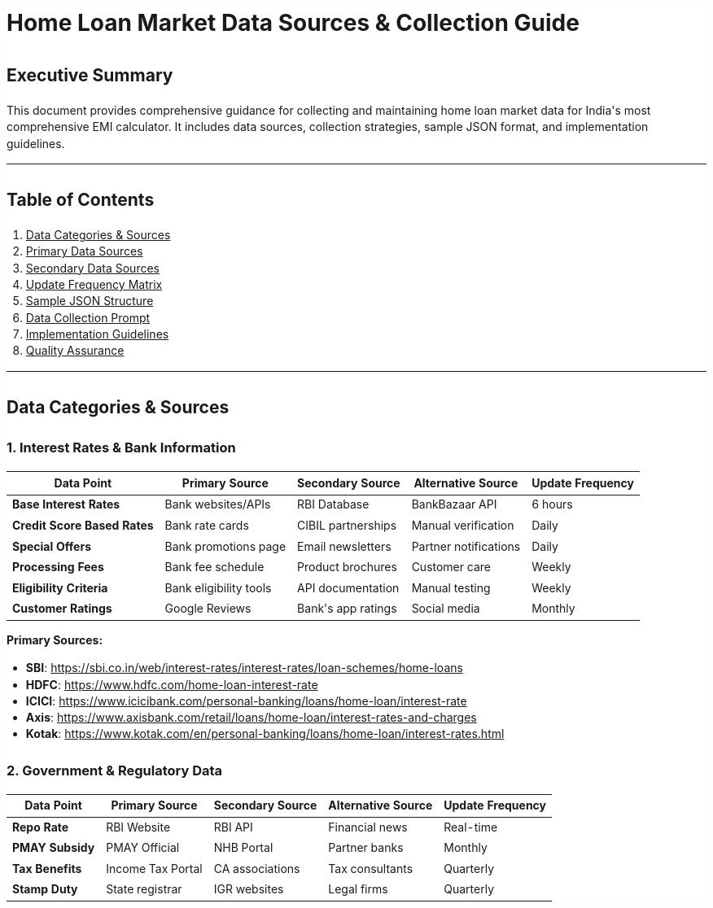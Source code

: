 # Home Loan Market Data Sources & Collection Guide

## Executive Summary

This document provides comprehensive guidance for collecting and maintaining home loan market data for India's most comprehensive EMI calculator. It includes data sources, collection strategies, sample JSON format, and implementation guidelines.

---

## Table of Contents

1. [Data Categories & Sources](#data-categories--sources)
2. [Primary Data Sources](#primary-data-sources)
3. [Secondary Data Sources](#secondary-data-sources)
4. [Update Frequency Matrix](#update-frequency-matrix)
5. [Sample JSON Structure](#sample-json-structure)
6. [Data Collection Prompt](#data-collection-prompt)
7. [Implementation Guidelines](#implementation-guidelines)
8. [Quality Assurance](#quality-assurance)

---

## Data Categories & Sources

### 1. Interest Rates & Bank Information

| Data Point | Primary Source | Secondary Source | Alternative Source | Update Frequency |
|------------|---------------|------------------|-------------------|------------------|
| **Base Interest Rates** | Bank websites/APIs | RBI Database | BankBazaar API | 6 hours |
| **Credit Score Based Rates** | Bank rate cards | CIBIL partnerships | Manual verification | Daily |
| **Special Offers** | Bank promotions page | Email newsletters | Partner notifications | Daily |
| **Processing Fees** | Bank fee schedule | Product brochures | Customer care | Weekly |
| **Eligibility Criteria** | Bank eligibility tools | API documentation | Manual testing | Weekly |
| **Customer Ratings** | Google Reviews | Bank's app ratings | Social media | Monthly |

**Primary Sources:**
- **SBI**: https://sbi.co.in/web/interest-rates/interest-rates/loan-schemes/home-loans
- **HDFC**: https://www.hdfc.com/home-loan-interest-rate
- **ICICI**: https://www.icicibank.com/personal-banking/loans/home-loan/interest-rate
- **Axis**: https://www.axisbank.com/retail/loans/home-loan/interest-rates-and-charges
- **Kotak**: https://www.kotak.com/en/personal-banking/loans/home-loan/interest-rates.html

### 2. Government & Regulatory Data

| Data Point | Primary Source | Secondary Source | Alternative Source | Update Frequency |
|------------|---------------|------------------|-------------------|------------------|
| **Repo Rate** | RBI Website | RBI API | Financial news | Real-time |
| **PMAY Subsidy** | PMAY Official | NHB Portal | Partner banks | Monthly |
| **Tax Benefits** | Income Tax Portal | CA associations | Tax consultants | Quarterly |
| **Stamp Duty** | State registrar | IGR websites | Legal firms | Quarterly |
